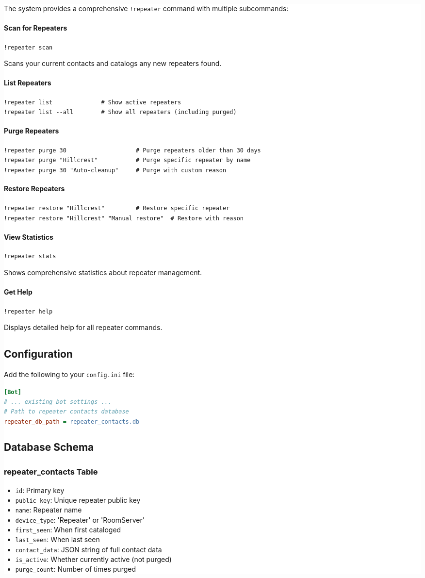 The system provides a comprehensive `!repeater` command with multiple subcommands:

#### Scan for Repeaters
```
!repeater scan
```
Scans your current contacts and catalogs any new repeaters found.

#### List Repeaters
```
!repeater list              # Show active repeaters
!repeater list --all        # Show all repeaters (including purged)
```

#### Purge Repeaters
```
!repeater purge 30                    # Purge repeaters older than 30 days
!repeater purge "Hillcrest"           # Purge specific repeater by name
!repeater purge 30 "Auto-cleanup"     # Purge with custom reason
```

#### Restore Repeaters
```
!repeater restore "Hillcrest"         # Restore specific repeater
!repeater restore "Hillcrest" "Manual restore"  # Restore with reason
```

#### View Statistics
```
!repeater stats
```
Shows comprehensive statistics about repeater management.

#### Get Help
```
!repeater help
```
Displays detailed help for all repeater commands.

## Configuration

Add the following to your `config.ini` file:

```ini
[Bot]
# ... existing bot settings ...
# Path to repeater contacts database
repeater_db_path = repeater_contacts.db
```

## Database Schema

### repeater_contacts Table
- `id`: Primary key
- `public_key`: Unique repeater public key
- `name`: Repeater name
- `device_type`: 'Repeater' or 'RoomServer'
- `first_seen`: When first cataloged
- `last_seen`: When last seen
- `contact_data`: JSON string of full contact data
- `is_active`: Whether currently active (not purged)
- `purge_count`: Number of times purged
